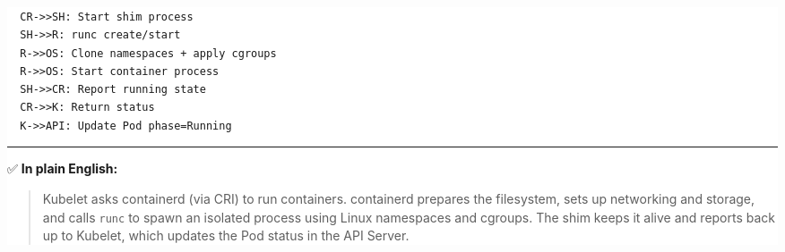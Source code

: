 ```mermaid
  CR->>SH: Start shim process
  SH->>R: runc create/start
  R->>OS: Clone namespaces + apply cgroups
  R->>OS: Start container process
  SH->>CR: Report running state
  CR->>K: Return status
  K->>API: Update Pod phase=Running
```

</div>

---

✅ **In plain English:**

> Kubelet asks containerd (via CRI) to run containers. containerd prepares the filesystem, sets up networking and storage, and calls `runc` to spawn an isolated process using Linux namespaces and cgroups. The shim keeps it alive and reports back up to Kubelet, which updates the Pod status in the API Server.
